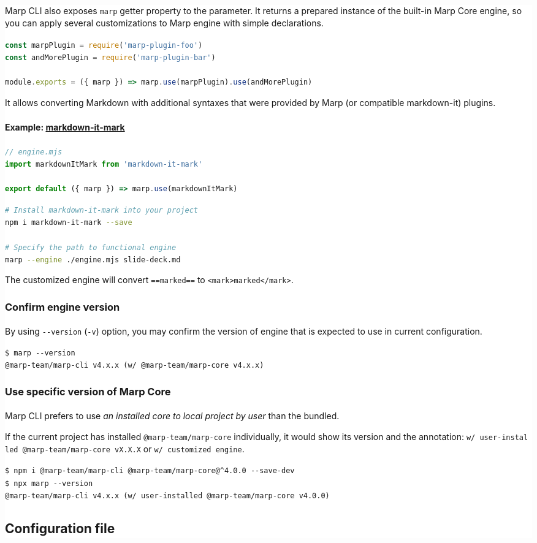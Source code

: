 Marp CLI also exposes `marp` getter property to the parameter. It returns a prepared instance of the built-in Marp Core engine, so you can apply several customizations to Marp engine with simple declarations.

```javascript
const marpPlugin = require('marp-plugin-foo')
const andMorePlugin = require('marp-plugin-bar')

module.exports = ({ marp }) => marp.use(marpPlugin).use(andMorePlugin)
```

It allows converting Markdown with additional syntaxes that were provided by Marp (or compatible markdown-it) plugins.

#### Example: [markdown-it-mark](https://github.com/markdown-it/markdown-it-mark)

```javascript
// engine.mjs
import markdownItMark from 'markdown-it-mark'

export default ({ marp }) => marp.use(markdownItMark)
```

```bash
# Install markdown-it-mark into your project
npm i markdown-it-mark --save

# Specify the path to functional engine
marp --engine ./engine.mjs slide-deck.md
```

The customized engine will convert `==marked==` to `<mark>marked</mark>`.

### Confirm engine version

By using `--version` (`-v`) option, you may confirm the version of engine that is expected to use in current configuration.

```console
$ marp --version
@marp-team/marp-cli v4.x.x (w/ @marp-team/marp-core v4.x.x)
```

### Use specific version of Marp Core

Marp CLI prefers to use _an installed core to local project by user_ than the bundled.

If the current project has installed `@marp-team/marp-core` individually, it would show its version and the annotation: `w/ user-installed @marp-team/marp-core vX.X.X` or `w/ customized engine`.

```console
$ npm i @marp-team/marp-cli @marp-team/marp-core@^4.0.0 --save-dev
$ npx marp --version
@marp-team/marp-cli v4.x.x (w/ user-installed @marp-team/marp-core v4.0.0)
```

## Configuration file
